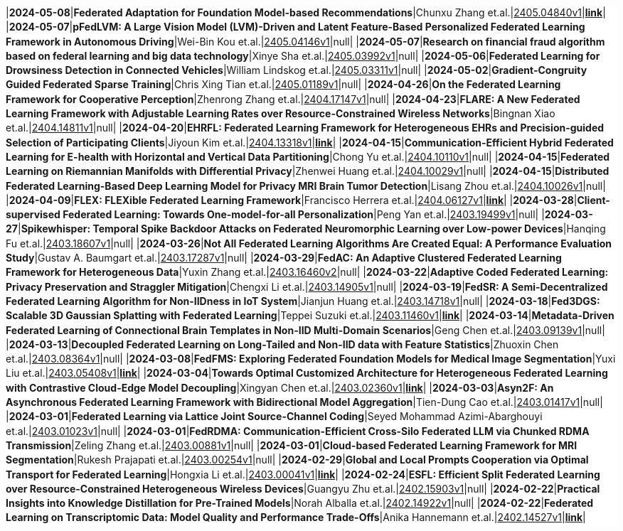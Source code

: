 |**2024-05-08**|**Federated Adaptation for Foundation Model-based Recommendations**|Chunxu Zhang et.al.|[2405.04840v1](http://arxiv.org/abs/2405.04840v1)|**[link](https://github.com/Zhangcx19/IJCAI-24-FedPA)**|
|**2024-05-07**|**pFedLVM: A Large Vision Model (LVM)-Driven and Latent Feature-Based Personalized Federated Learning Framework in Autonomous Driving**|Wei-Bin Kou et.al.|[2405.04146v1](http://arxiv.org/abs/2405.04146v1)|null|
|**2024-05-07**|**Research on financial fraud algorithm based on federal learning and big data technology**|Xinye Sha et.al.|[2405.03992v1](http://arxiv.org/abs/2405.03992v1)|null|
|**2024-05-06**|**Federated Learning for Drowsiness Detection in Connected Vehicles**|William Lindskog et.al.|[2405.03311v1](http://arxiv.org/abs/2405.03311v1)|null|
|**2024-05-02**|**Gradient-Congruity Guided Federated Sparse Training**|Chris Xing Tian et.al.|[2405.01189v1](http://arxiv.org/abs/2405.01189v1)|null|
|**2024-04-26**|**On the Federated Learning Framework for Cooperative Perception**|Zhenrong Zhang et.al.|[2404.17147v1](http://arxiv.org/abs/2404.17147v1)|null|
|**2024-04-23**|**FLARE: A New Federated Learning Framework with Adjustable Learning Rates over Resource-Constrained Wireless Networks**|Bingnan Xiao et.al.|[2404.14811v1](http://arxiv.org/abs/2404.14811v1)|null|
|**2024-04-20**|**EHRFL: Federated Learning Framework for Heterogeneous EHRs and Precision-guided Selection of Participating Clients**|Jiyoun Kim et.al.|[2404.13318v1](http://arxiv.org/abs/2404.13318v1)|**[link](https://github.com/ji-youn-kim/ehrfl)**|
|**2024-04-15**|**Communication-Efficient Hybrid Federated Learning for E-health with Horizontal and Vertical Data Partitioning**|Chong Yu et.al.|[2404.10110v1](http://arxiv.org/abs/2404.10110v1)|null|
|**2024-04-15**|**Federated Learning on Riemannian Manifolds with Differential Privacy**|Zhenwei Huang et.al.|[2404.10029v1](http://arxiv.org/abs/2404.10029v1)|null|
|**2024-04-15**|**Distributed Federated Learning-Based Deep Learning Model for Privacy MRI Brain Tumor Detection**|Lisang Zhou et.al.|[2404.10026v1](http://arxiv.org/abs/2404.10026v1)|null|
|**2024-04-09**|**FLEX: FLEXible Federated Learning Framework**|Francisco Herrera et.al.|[2404.06127v1](http://arxiv.org/abs/2404.06127v1)|**[link](https://github.com/SMILELab-FL/FedLab)**|
|**2024-03-28**|**Client-supervised Federated Learning: Towards One-model-for-all Personalization**|Peng Yan et.al.|[2403.19499v1](http://arxiv.org/abs/2403.19499v1)|null|
|**2024-03-27**|**Spikewhisper: Temporal Spike Backdoor Attacks on Federated Neuromorphic Learning over Low-power Devices**|Hanqing Fu et.al.|[2403.18607v1](http://arxiv.org/abs/2403.18607v1)|null|
|**2024-03-26**|**Not All Federated Learning Algorithms Are Created Equal: A Performance Evaluation Study**|Gustav A. Baumgart et.al.|[2403.17287v1](http://arxiv.org/abs/2403.17287v1)|null|
|**2024-03-29**|**FedAC: An Adaptive Clustered Federated Learning Framework for Heterogeneous Data**|Yuxin Zhang et.al.|[2403.16460v2](http://arxiv.org/abs/2403.16460v2)|null|
|**2024-03-22**|**Adaptive Coded Federated Learning: Privacy Preservation and Straggler Mitigation**|Chengxi Li et.al.|[2403.14905v1](http://arxiv.org/abs/2403.14905v1)|null|
|**2024-03-19**|**FedSR: A Semi-Decentralized Federated Learning Algorithm for Non-IIDness in IoT System**|Jianjun Huang et.al.|[2403.14718v1](http://arxiv.org/abs/2403.14718v1)|null|
|**2024-03-18**|**Fed3DGS: Scalable 3D Gaussian Splatting with Federated Learning**|Teppei Suzuki et.al.|[2403.11460v1](http://arxiv.org/abs/2403.11460v1)|**[link](https://github.com/densoitlab/fed3dgs)**|
|**2024-03-14**|**Metadata-Driven Federated Learning of Connectional Brain Templates in Non-IID Multi-Domain Scenarios**|Geng Chen et.al.|[2403.09139v1](http://arxiv.org/abs/2403.09139v1)|null|
|**2024-03-13**|**Decoupled Federated Learning on Long-Tailed and Non-IID data with Feature Statistics**|Zhuoxin Chen et.al.|[2403.08364v1](http://arxiv.org/abs/2403.08364v1)|null|
|**2024-03-08**|**FedFMS: Exploring Federated Foundation Models for Medical Image Segmentation**|Yuxi Liu et.al.|[2403.05408v1](http://arxiv.org/abs/2403.05408v1)|**[link](https://github.com/liu-yuxi/fedfms)**|
|**2024-03-04**|**Towards Optimal Customized Architecture for Heterogeneous Federated Learning with Contrastive Cloud-Edge Model Decoupling**|Xingyan Chen et.al.|[2403.02360v1](http://arxiv.org/abs/2403.02360v1)|**[link](https://github.com/elegy112138/fedcmd)**|
|**2024-03-03**|**Asyn2F: An Asynchronous Federated Learning Framework with Bidirectional Model Aggregation**|Tien-Dung Cao et.al.|[2403.01417v1](http://arxiv.org/abs/2403.01417v1)|null|
|**2024-03-01**|**Federated Learning via Lattice Joint Source-Channel Coding**|Seyed Mohammad Azimi-Abarghouyi et.al.|[2403.01023v1](http://arxiv.org/abs/2403.01023v1)|null|
|**2024-03-01**|**FedRDMA: Communication-Efficient Cross-Silo Federated LLM via Chunked RDMA Transmission**|Zeling Zhang et.al.|[2403.00881v1](http://arxiv.org/abs/2403.00881v1)|null|
|**2024-03-01**|**Cloud-based Federated Learning Framework for MRI Segmentation**|Rukesh Prajapati et.al.|[2403.00254v1](http://arxiv.org/abs/2403.00254v1)|null|
|**2024-02-29**|**Global and Local Prompts Cooperation via Optimal Transport for Federated Learning**|Hongxia Li et.al.|[2403.00041v1](http://arxiv.org/abs/2403.00041v1)|**[link](https://github.com/hongxialee/fedotp)**|
|**2024-02-24**|**ESFL: Efficient Split Federated Learning over Resource-Constrained Heterogeneous Wireless Devices**|Guangyu Zhu et.al.|[2402.15903v1](http://arxiv.org/abs/2402.15903v1)|null|
|**2024-02-22**|**Practical Insights into Knowledge Distillation for Pre-Trained Models**|Norah Alballa et.al.|[2402.14922v1](http://arxiv.org/abs/2402.14922v1)|null|
|**2024-02-22**|**Federated Learning on Transcriptomic Data: Model Quality and Performance Trade-Offs**|Anika Hannemann et.al.|[2402.14527v1](http://arxiv.org/abs/2402.14527v1)|**[link](https://github.com/leoseg/benchmarkingfederated)**|